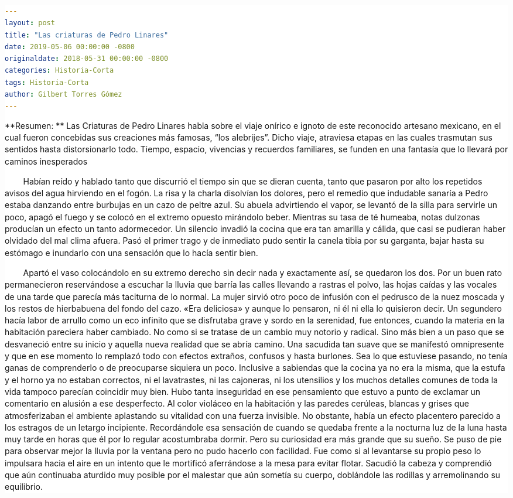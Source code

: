 ```yaml
---
layout: post
title: "Las criaturas de Pedro Linares"
date: 2019-05-06 00:00:00 -0800
originaldate: 2018-05-31 00:00:00 -0800
categories: Historia-Corta
tags: Historia-Corta
author: Gilbert Torres Gómez
---
```


**Resumen: ** Las Criaturas de Pedro Linares habla sobre el viaje onírico e ignoto de este reconocido artesano mexicano, en el cual fueron concebidas sus creaciones más famosas, “los alebrijes”. Dicho viaje, atraviesa etapas en las cuales trasmutan sus sentidos hasta distorsionarlo todo. Tiempo, espacio, vivencias y recuerdos familiares, se funden en una fantasía que lo llevará por caminos inesperados

&nbsp; &nbsp; &nbsp; &nbsp; Habían reído y hablado tanto que discurrió el tiempo sin que se dieran cuenta, tanto que pasaron por alto los repetidos avisos del agua hirviendo en el fogón. La risa y la charla disolvían los dolores, pero el remedio que indudable sanaría a Pedro estaba danzando entre burbujas en un cazo de peltre azul. Su abuela advirtiendo el vapor, se levantó de la silla para servirle un poco, apagó el fuego y se colocó en el extremo opuesto mirándolo beber. Mientras su tasa de té humeaba, notas dulzonas producían un efecto un tanto adormecedor. Un silencio invadió la cocina que era tan amarilla y cálida, que casi se pudieran haber olvidado del mal clima afuera. Pasó el primer trago y de inmediato pudo sentir la canela tibia por su garganta, bajar hasta su estómago e inundarlo con una sensación que lo hacía sentir bien. 

&nbsp; &nbsp; &nbsp; &nbsp; Apartó el vaso colocándolo en su extremo derecho sin decir nada y exactamente así, se quedaron los dos. Por un buen rato permanecieron reservándose a escuchar la lluvia que barría las calles llevando a rastras el polvo, las hojas caídas y las vocales de una tarde que parecía más taciturna de lo normal. La mujer sirvió otro poco de infusión con el pedrusco de la nuez moscada y los restos de hierbabuena del fondo del cazo. «Era deliciosa» y aunque lo pensaron, ni él ni ella lo quisieron decir. Un segundero hacía labor de arrullo como un eco infinito que se disfrutaba grave y sordo en la serenidad, fue entonces, cuando la materia en la habitación pareciera haber cambiado. No como si se tratase de un cambio muy notorio y radical. Sino más bien a un paso que se desvaneció entre su inicio y aquella nueva realidad que se abría camino. Una sacudida tan suave que se manifestó omnipresente y que en ese momento lo remplazó todo con efectos extraños, confusos y hasta burlones. Sea lo que estuviese pasando, no tenía ganas de comprenderlo o de preocuparse siquiera un poco. Inclusive a sabiendas que la cocina ya no era la misma, que la estufa y el horno ya no estaban correctos, ni el lavatrastes, ni las cajoneras, ni los utensilios y los muchos detalles comunes de toda la vida tampoco parecían coincidir muy bien. Hubo tanta inseguridad en ese pensamiento que estuvo a punto de exclamar un comentario en alusión a ese desperfecto. Al color violáceo en la habitación y las paredes cerúleas, blancas y grises que atmosferizaban el ambiente aplastando su vitalidad con una fuerza invisible. No obstante, había un efecto placentero parecido a los estragos de un letargo incipiente. Recordándole esa sensación de cuando se quedaba frente a la nocturna luz de la luna hasta muy tarde en horas que él por lo regular acostumbraba dormir. Pero su curiosidad era más grande que su sueño. Se puso de pie para observar mejor la lluvia por la ventana pero no pudo hacerlo con facilidad. Fue como si al levantarse su propio peso lo impulsara hacia el aire en un intento que le mortificó aferrándose a la mesa para evitar flotar. Sacudió la cabeza y comprendió que aún continuaba aturdido muy posible por el malestar que aún sometía su cuerpo, doblándole las rodillas y arremolinando su equilibrio. 
